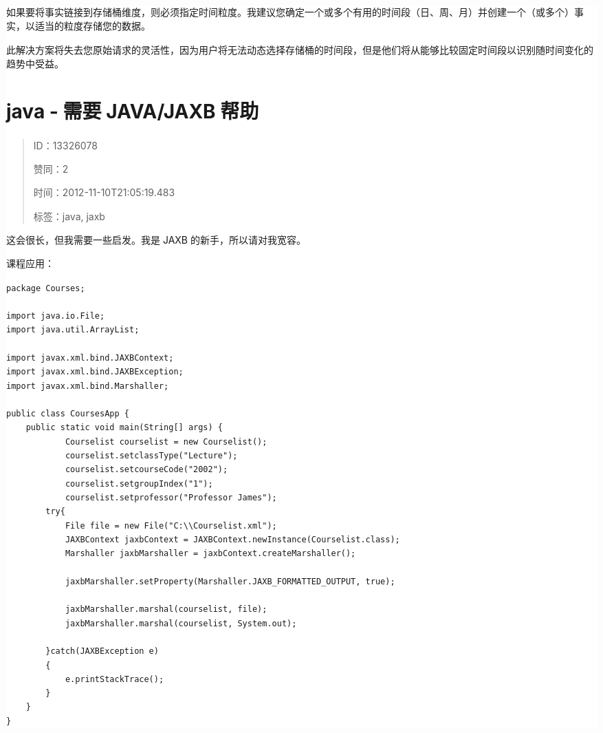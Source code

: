 如果要将事实链接到存储桶维度，则必须指定时间粒度。我建议您确定一个或多个有用的时间段（日、周、月）并创建一个（或多个）事实，以适当的粒度存储您的数据。

此解决方案将失去您原始请求的灵活性，因为用户将无法动态选择存储桶的时间段，但是他们将从能够比较固定时间段以识别随时间变化的趋势中受益。

# java - 需要 JAVA/JAXB 帮助

> ID：13326078
> 
> 赞同：2
> 
> 时间：2012-11-10T21:05:19.483
> 
> 标签：java, jaxb

这会很长，但我需要一些启发。我是 JAXB 的新手，所以请对我宽容。

课程应用：

```
package Courses;

import java.io.File;
import java.util.ArrayList;

import javax.xml.bind.JAXBContext;
import javax.xml.bind.JAXBException;
import javax.xml.bind.Marshaller;

public class CoursesApp {
    public static void main(String[] args) {
            Courselist courselist = new Courselist();
            courselist.setclassType("Lecture");
            courselist.setcourseCode("2002");
            courselist.setgroupIndex("1");
            courselist.setprofessor("Professor James");
        try{
            File file = new File("C:\\Courselist.xml");
            JAXBContext jaxbContext = JAXBContext.newInstance(Courselist.class);
            Marshaller jaxbMarshaller = jaxbContext.createMarshaller();

            jaxbMarshaller.setProperty(Marshaller.JAXB_FORMATTED_OUTPUT, true);

            jaxbMarshaller.marshal(courselist, file);
            jaxbMarshaller.marshal(courselist, System.out);

        }catch(JAXBException e)
        {
            e.printStackTrace();
        }
    }
} 
```
